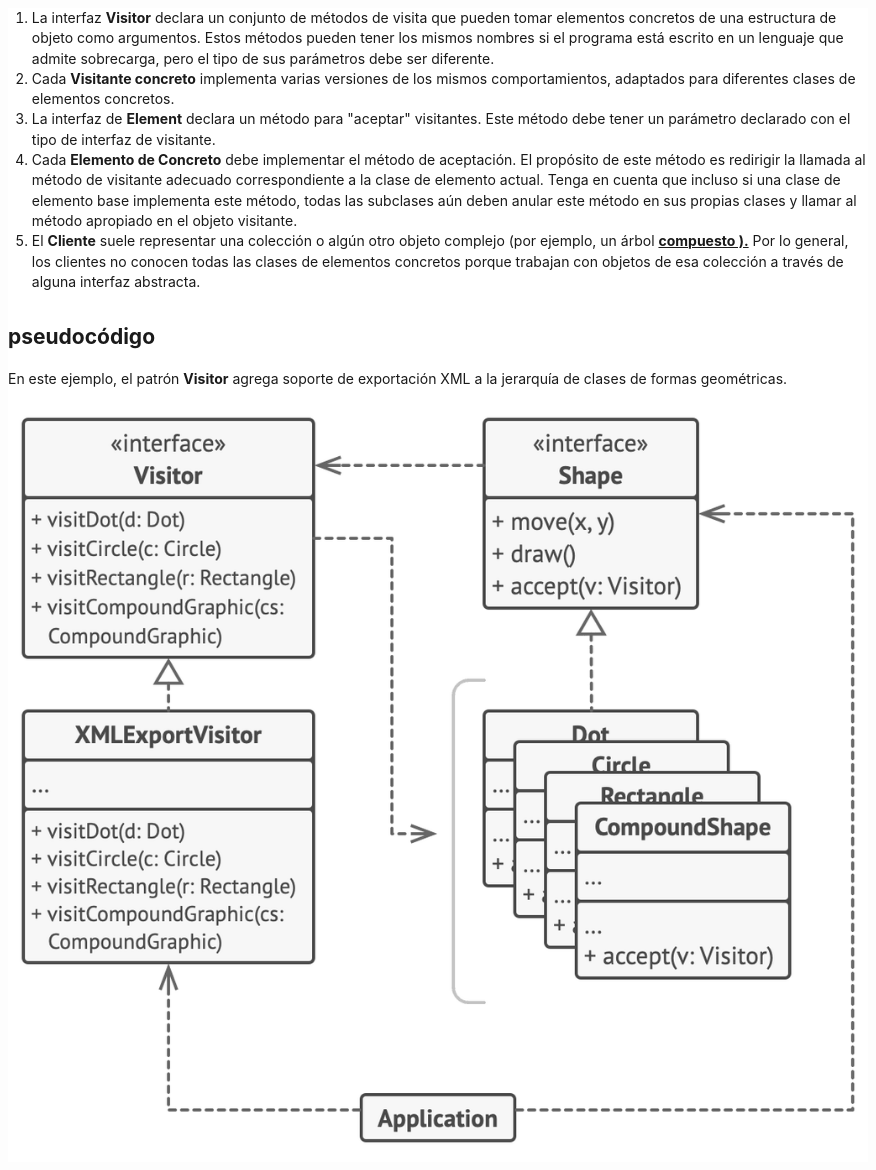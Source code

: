 1. La interfaz **Visitor** declara un conjunto de métodos de visita que pueden tomar elementos concretos de una estructura de objeto como argumentos. Estos métodos pueden tener los mismos nombres si el programa está escrito en un lenguaje que admite sobrecarga, pero el tipo de sus parámetros debe ser diferente.
2. Cada **Visitante concreto** implementa varias versiones de los mismos comportamientos, adaptados para diferentes clases de elementos concretos.
3. La interfaz de **Element** declara un método para "aceptar" visitantes. Este método debe tener un parámetro declarado con el tipo de interfaz de visitante.
4. Cada **Elemento de Concreto** debe implementar el método de aceptación. El propósito de este método es redirigir la llamada al método de visitante adecuado correspondiente a la clase de elemento actual. Tenga en cuenta que incluso si una clase de elemento base implementa este método, todas las subclases aún deben anular este método en sus propias clases y llamar al método apropiado en el objeto visitante.
5. El **Cliente** suele representar una colección o algún otro objeto complejo (por ejemplo, un árbol **[compuesto ).](https://refactoring.guru/pattern/composite)** Por lo general, los clientes no conocen todas las clases de elementos concretos porque trabajan con objetos de esa colección a través de alguna interfaz abstracta.

## **pseudocódigo**

En este ejemplo, el patrón **Visitor** agrega soporte de exportación XML a la jerarquía de clases de formas geométricas.

![Untitled](Visitor%20Pattern%20be97f8bd167a43bf8f8b93ec3694c5dc/Untitled%205.png)
